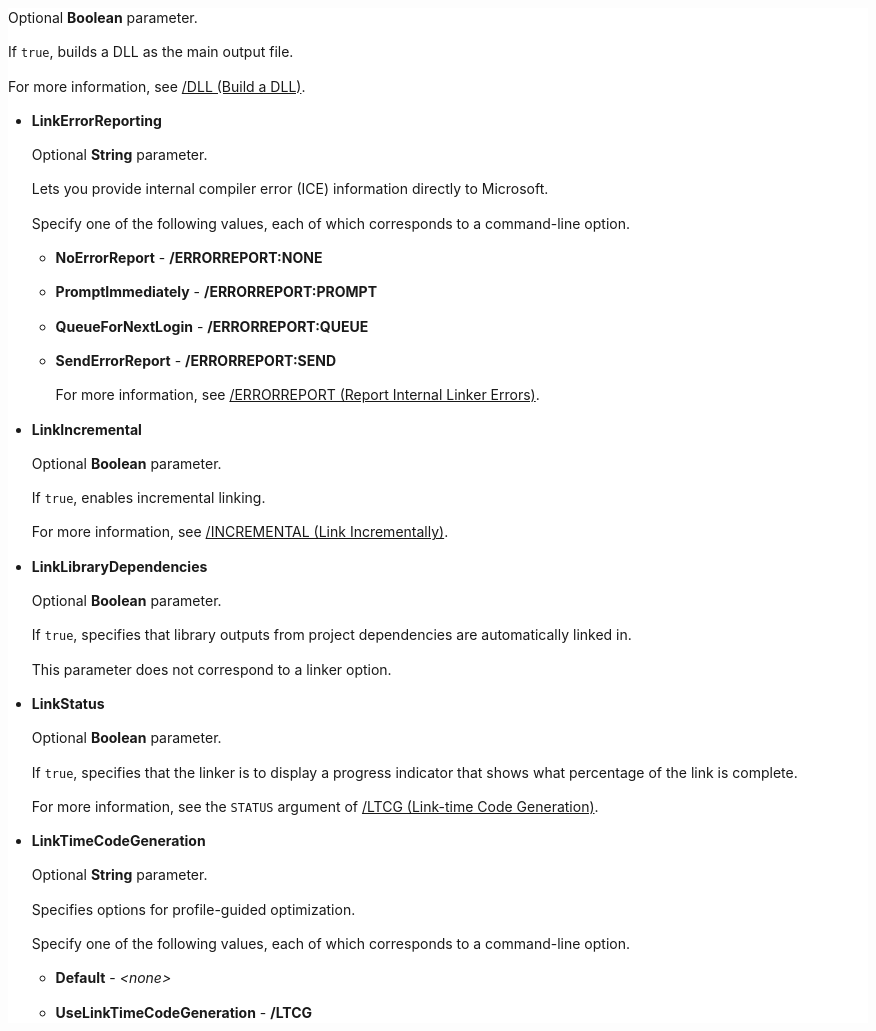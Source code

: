    Optional **Boolean** parameter.  
  
   If `true`, builds a DLL as the main output file.  
  
   For more information, see [/DLL (Build a DLL)](https://msdn.microsoft.com/library/c7685aec-31d0-490f-9503-fb5171a23609).  
  
- **LinkErrorReporting**  
  
   Optional **String** parameter.  
  
   Lets you provide internal compiler error (ICE) information directly to Microsoft.  
  
   Specify one of the following values, each of which corresponds to a command-line option.  
  
  - **NoErrorReport** - **/ERRORREPORT:NONE**  
  
  - **PromptImmediately** - **/ERRORREPORT:PROMPT**  
  
  - **QueueForNextLogin** - **/ERRORREPORT:QUEUE**  
  
  - **SendErrorReport** - **/ERRORREPORT:SEND**  
  
    For more information, see [/ERRORREPORT (Report Internal Linker Errors)](https://msdn.microsoft.com/library/f5fab595-a2f1-4eb0-ab5c-1c0fbd3d8c28).  
  
- **LinkIncremental**  
  
   Optional **Boolean** parameter.  
  
   If `true`, enables incremental linking.  
  
   For more information, see [/INCREMENTAL (Link Incrementally)](https://msdn.microsoft.com/library/135656ff-94fa-4ad4-a613-22e1a2a5d16b).  
  
- **LinkLibraryDependencies**  
  
   Optional **Boolean** parameter.  
  
   If `true`, specifies that library outputs from project dependencies are automatically linked in.  
  
   This parameter does not correspond to a linker option.  
  
- **LinkStatus**  
  
   Optional **Boolean** parameter.  
  
   If `true`, specifies that the linker is to display a progress indicator that shows what percentage of the link is complete.  
  
   For more information, see the `STATUS` argument of [/LTCG (Link-time Code Generation)](https://msdn.microsoft.com/library/788c6f52-fdb8-40c2-90af-4026ea2cf2e2).  
  
- **LinkTimeCodeGeneration**  
  
   Optional **String** parameter.  
  
   Specifies options for profile-guided optimization.  
  
   Specify one of the following values, each of which corresponds to a command-line option.  
  
  - **Default** - *\<none>*  
  
  - **UseLinkTimeCodeGeneration** - **/LTCG**  
  